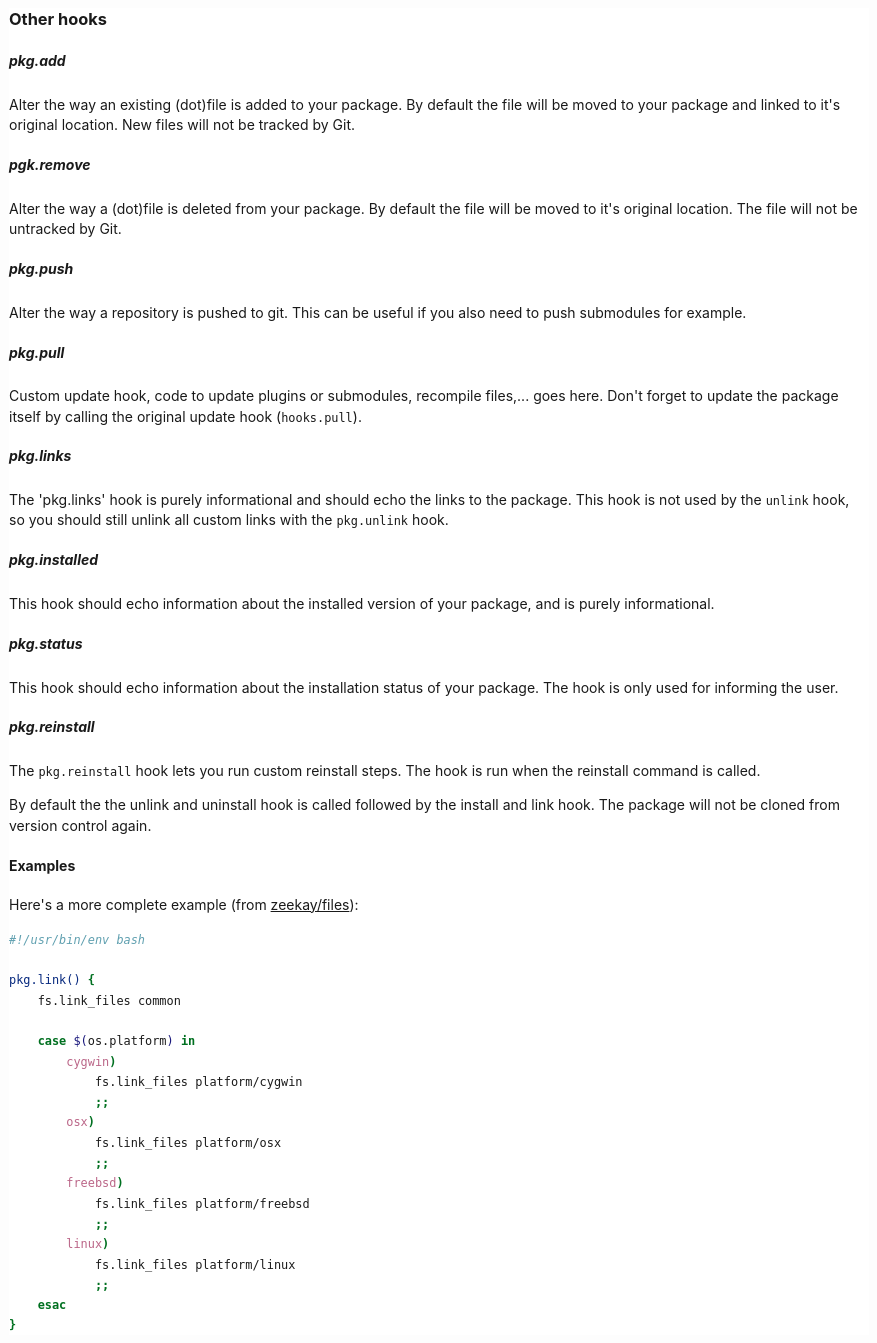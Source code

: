 ### Other hooks

##### pkg.add
Alter the way an existing (dot)file is added to your package. By default the
file will be moved to your package and linked to it's original location. New
files will not be tracked by Git.

##### pgk.remove
Alter the way a (dot)file is deleted from your package. By default the file
will be moved to it's original location. The file will not be untracked by Git.

##### pkg.push
Alter the way a repository is pushed to git. This can be useful if you also
need to push submodules for example.

##### pkg.pull
Custom update hook, code to update plugins or submodules, recompile
files,... goes here. Don't forget to update the package itself by calling the
original update hook (`hooks.pull`).

##### pkg.links
The 'pkg.links' hook is purely informational and should echo the links to the
package. This hook is not used by the `unlink` hook, so you should still unlink
all custom links with the `pkg.unlink` hook.

##### pkg.installed
This hook should echo information about the installed version of your package,
and is purely informational.

##### pkg.status
This hook should echo information about the installation status of your
package. The hook is only used for informing the user.

##### pkg.reinstall
The `pkg.reinstall` hook lets you run custom reinstall steps. The hook is run
when the reinstall command is called.

By default the the unlink and uninstall hook is called followed by the install
and link hook. The package will not be cloned from version control again.


#### Examples
Here's a more complete example (from
[zeekay/files][zeekay/dot-files]):

```bash
#!/usr/bin/env bash

pkg.link() {
    fs.link_files common

    case $(os.platform) in
        cygwin)
            fs.link_files platform/cygwin
            ;;
        osx)
            fs.link_files platform/osx
            ;;
        freebsd)
            fs.link_files platform/freebsd
            ;;
        linux)
            fs.link_files platform/linux
            ;;
    esac
}
```

[zeesh]:                https://github.com/zeekay/zeesh
[zeekay/dot-files]:     https://github.com/zeekay/dot-files
[zeekay/dot-vim]:       https://github.com/zeekay/dot-vim
[groggemans/dot-vim]:   https://github.com/zeekay/dot-vim
[init]:                 init.md
[pkgindex]:             pkgindex.md